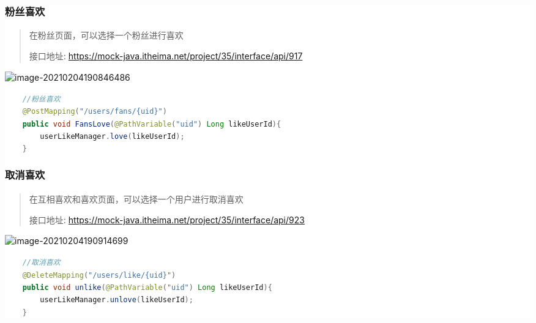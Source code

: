 ### 粉丝喜欢

>在粉丝页面，可以选择一个粉丝进行喜欢
>
>接口地址: https://mock-java.itheima.net/project/35/interface/api/917

![image-20210204190846486](assets/image-20210204190846486.png) 

```java
    //粉丝喜欢
    @PostMapping("/users/fans/{uid}")
    public void FansLove(@PathVariable("uid") Long likeUserId){
        userLikeManager.love(likeUserId);
    }
```

### 取消喜欢

>在互相喜欢和喜欢页面，可以选择一个用户进行取消喜欢
>
>接口地址: https://mock-java.itheima.net/project/35/interface/api/923

![image-20210204190914699](assets/image-20210204190914699.png) 

```java
    //取消喜欢
    @DeleteMapping("/users/like/{uid}")
    public void unlike(@PathVariable("uid") Long likeUserId){
        userLikeManager.unlove(likeUserId);
    }
```